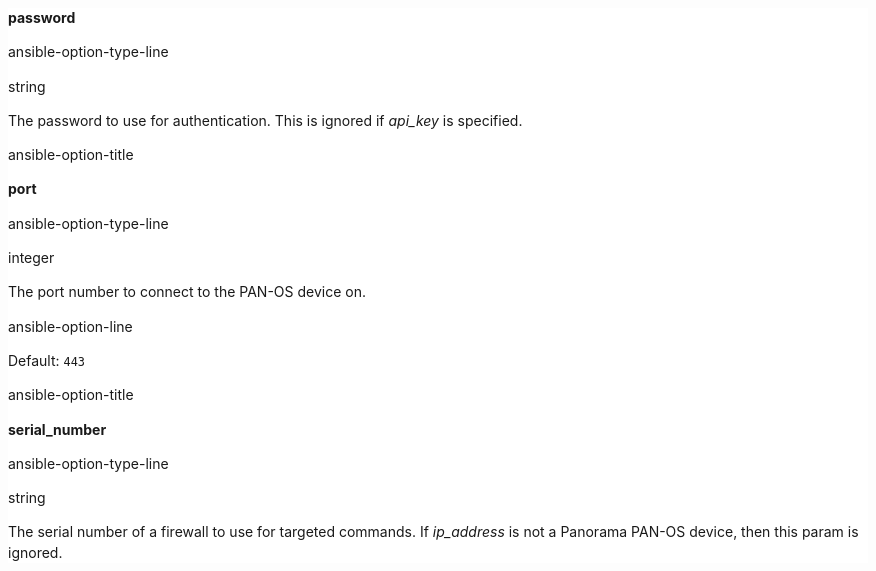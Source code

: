 <p><strong>password</strong></p>
<a className="ansibleOptionLink" href="#parameter-provider/password" title="Permalink to this option"></a>
<div className="rst-class">
<p>ansible-option-type-line</p>
</div>
<p><span className="ansible-option-type">string</span></p>
</div></td>
<td><div className="ansible-option-indent-desc"></div><div className="ansible-option-cell">
<p>The password to use for authentication. This is ignored if
<em>api_key</em> is specified.</p>
</div></td>
</tr>
<tr className="even">
<td><div className="ansible-option-indent"></div><div className="ansible-option-cell">
<div className="ansibleOptionAnchor" id="parameter-provider/port"></div>
<div
id="ansible_collections.paloaltonetworks.panos.panos_bgp_policy_rule_module__parameter-provider/port">
<div className="rst-class">
<p>ansible-option-title</p>
</div>
</div>
<p><strong>port</strong></p>
<a className="ansibleOptionLink" href="#parameter-provider/port" title="Permalink to this option"></a>
<div className="rst-class">
<p>ansible-option-type-line</p>
</div>
<p><span className="ansible-option-type">integer</span></p>
</div></td>
<td><div className="ansible-option-indent-desc"></div><div className="ansible-option-cell">
<p>The port number to connect to the PAN-OS device on.</p>
<div className="rst-class">
<p>ansible-option-line</p>
</div>
<p><span className="ansible-option-default-bold">Default:</span> <code
className="interpreted-text" role="ansible-option-default">443</code></p>
</div></td>
</tr>
<tr className="odd">
<td><div className="ansible-option-indent"></div><div className="ansible-option-cell">
<div className="ansibleOptionAnchor" id="parameter-provider/serial_number"></div>
<div
id="ansible_collections.paloaltonetworks.panos.panos_bgp_policy_rule_module__parameter-provider/serial_number">
<div className="rst-class">
<p>ansible-option-title</p>
</div>
</div>
<p><strong>serial_number</strong></p>
<a className="ansibleOptionLink" href="#parameter-provider/serial_number" title="Permalink to this option"></a>
<div className="rst-class">
<p>ansible-option-type-line</p>
</div>
<p><span className="ansible-option-type">string</span></p>
</div></td>
<td><div className="ansible-option-indent-desc"></div><div className="ansible-option-cell">
<p>The serial number of a firewall to use for targeted commands. If
<em>ip_address</em> is not a Panorama PAN-OS device, then this param is
ignored.</p>
</div></td>
</tr>